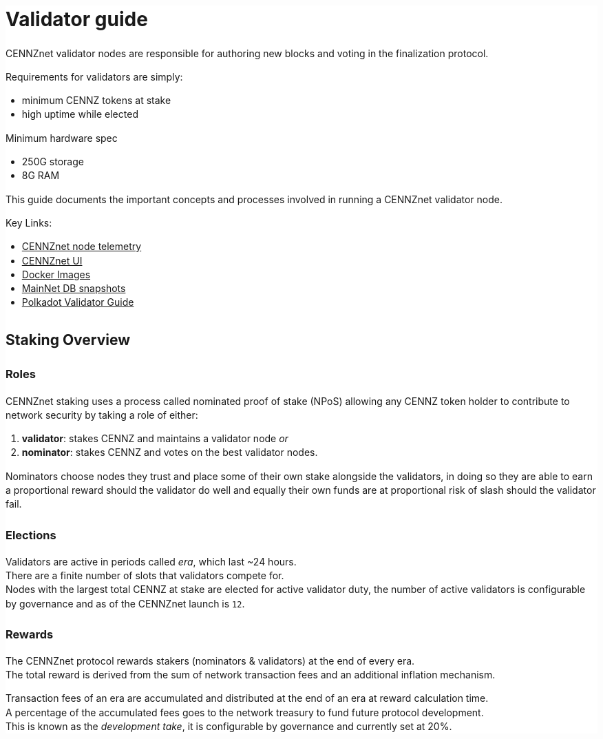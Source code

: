 # Validator guide

CENNZnet validator nodes are responsible for authoring new blocks and voting in the finalization protocol.  

Requirements for validators are simply:
- minimum CENNZ tokens at stake
- high uptime while elected

Minimum hardware spec
- 250G storage
- 8G RAM

This guide documents the important concepts and processes involved in running a CENNZnet validator node.  

Key Links:
- [CENNZnet node telemetry](http://cennznet-telemetry.centrality.me/#/CENNZnet-Azalea)
- [CENNZnet UI](https://cennznet.io)
- [Docker Images](https://hub.docker.com/r/cennznet/cennznet/tags?page=1&ordering=last_updated)
- [MainNet DB snapshots](https://s3-ap-southeast-1.amazonaws.com/cennznet-snapshots.centralityapp.com/azalea/1.2.2/validator/index.html)
- [Polkadot Validator Guide](https://wiki.polkadot.network/docs/en/maintain-guides-secure-validator)

## Staking Overview
### Roles
CENNZnet staking uses a process called nominated proof of stake (NPoS)
allowing any CENNZ token holder to contribute to network security by taking a role of either:
1) **validator**: stakes CENNZ and maintains a validator node *or*
2) **nominator**: stakes CENNZ and votes on the best validator nodes.  

Nominators choose nodes they trust and place some of their own stake alongside the validators, in doing so they are able to earn a proportional reward should the validator do well and equally their own funds are at proportional risk of slash should the validator fail.  

### Elections
Validators are active in periods called *era*, which last ~24 hours.  
There are a finite number of slots that validators compete for.  
Nodes with the largest total CENNZ at stake are elected for active validator duty, the number of active validators is configurable by governance and as of the CENNZnet launch is `12`.  

### Rewards
The CENNZnet protocol rewards stakers (nominators & validators) at the end of every era.  
The total reward is derived from the sum of network transaction fees and an additional inflation mechanism.

Transaction fees of an era are accumulated and distributed at the end of an era at reward calculation time.    
A percentage of the accumulated fees goes to the network treasury to fund future protocol development.  
This is known as the _development take_, it is configurable by governance and currently set at 20%.  
